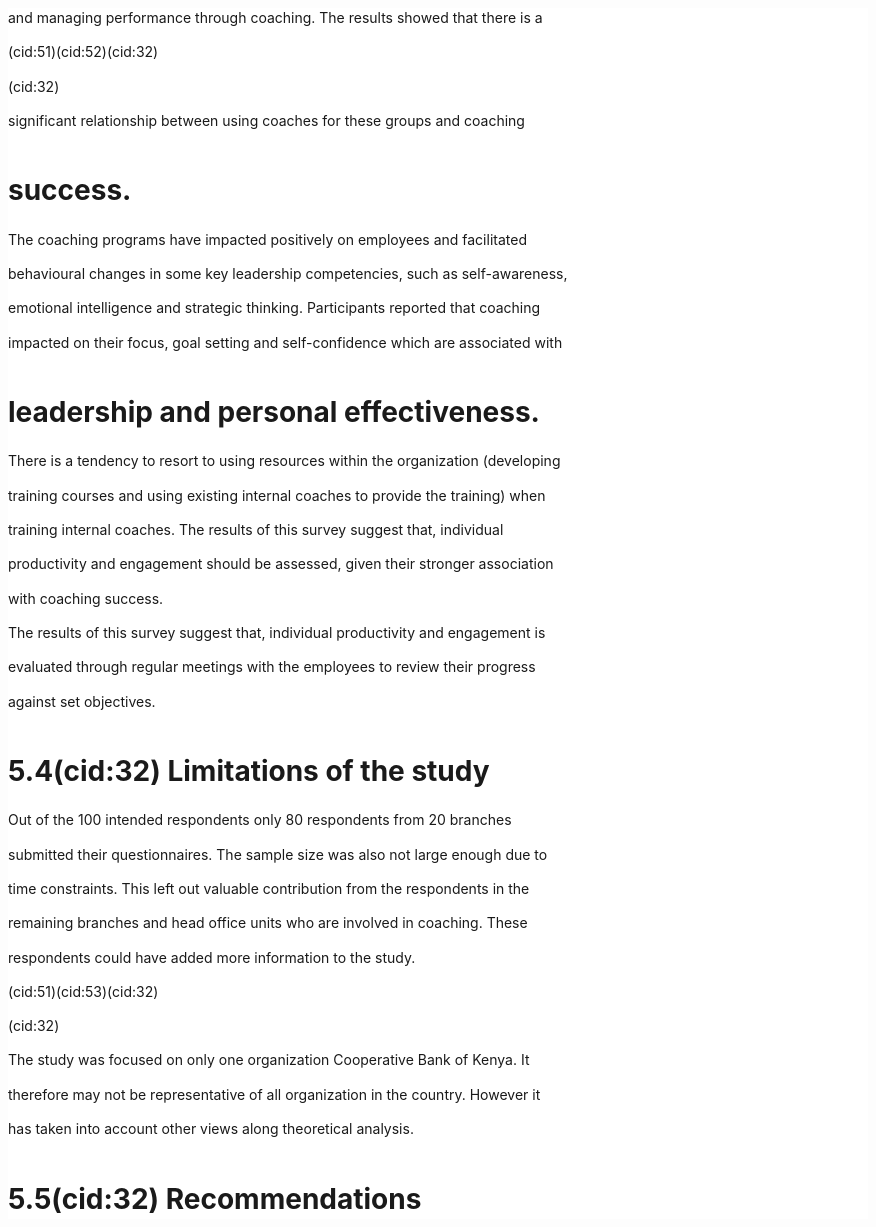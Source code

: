 and managing performance through coaching. The results showed that there is a

(cid:51)(cid:52)(cid:32)

(cid:32)

significant relationship between using coaches for these groups and coaching

# success.

The coaching programs have impacted positively on employees and facilitated

behavioural changes in some key leadership competencies, such as self-awareness,

emotional intelligence and strategic thinking. Participants reported that coaching

impacted on their focus, goal setting and self-confidence which are associated with

# leadership and personal effectiveness.

There is a tendency to resort to using resources within the organization (developing

training courses and using existing internal coaches to provide the training) when

training internal coaches. The results of this survey suggest that, individual

productivity and engagement should be assessed, given their stronger association

with coaching success.

The results of this survey suggest that, individual productivity and engagement is

evaluated through regular meetings with the employees to review their progress

against set objectives.

# 5.4(cid:32) Limitations of the study

Out of the 100 intended respondents only 80 respondents from 20 branches

submitted their questionnaires. The sample size was also not large enough due to

time constraints. This left out valuable contribution from the respondents in the

remaining branches and head office units who are involved in coaching. These

respondents could have added more information to the study.

(cid:51)(cid:53)(cid:32)

(cid:32)

The study was focused on only one organization Cooperative Bank of Kenya. It

therefore may not be representative of all organization in the country. However it

has taken into account other views along theoretical analysis.

# 5.5(cid:32) Recommendations
